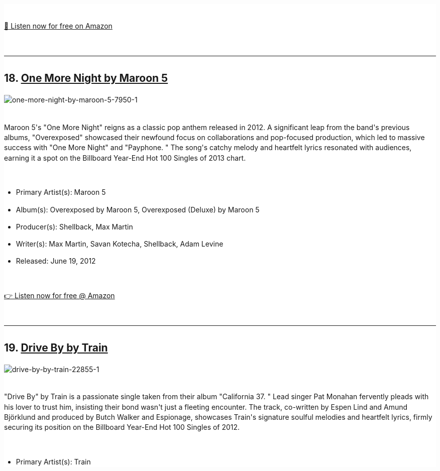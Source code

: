 <br>

[🎵 Listen now for free on Amazon](https://serp.ly/amazonprime)

<br>

<hr>

## 18. [One More Night by Maroon 5](https://serp.ly/amazon/One+More+Night+by%C2%A0Maroon%C2%A05?i=digital-music)

<div class="image"><img alt="one-more-night-by-maroon-5-7950-1" height="540" src="https://imagedelivery.net/XRNHhJkVKCwA1q8dBxfEtw/one-more-night-by-maroon-5-7950-1/h=540,fit=pad,background=black"/></div>

<br>

Maroon 5's "One More Night" reigns as a classic pop anthem released in 2012. A significant leap from the band's previous albums, "Overexposed" showcased their newfound focus on collaborations and pop-focused production, which led to massive success with "One More Night" and "Payphone. " The song's catchy melody and heartfelt lyrics resonated with audiences, earning it a spot on the Billboard Year-End Hot 100 Singles of 2013 chart.

<br>

- Primary Artist(s): Maroon 5

- Album(s): Overexposed by Maroon 5, Overexposed (Deluxe) by Maroon 5

- Producer(s): Shellback, Max Martin

- Writer(s): Max Martin, Savan Kotecha, Shellback, Adam Levine

- Released: June 19, 2012

<br>

[👉 Listen now for free @ Amazon](https://serp.ly/amazonprime)

<br>

<hr>

## 19. [Drive By by Train](https://serp.ly/amazon/Drive+By+by%C2%A0Train?i=digital-music)

<div class="image"><img alt="drive-by-by-train-22855-1" height="540" src="https://imagedelivery.net/XRNHhJkVKCwA1q8dBxfEtw/drive-by-by-train-22855-1/h=540,fit=pad,background=black"/></div>

<br>

"Drive By" by Train is a passionate single taken from their album "California 37. " Lead singer Pat Monahan fervently pleads with his lover to trust him, insisting their bond wasn't just a fleeting encounter. The track, co-written by Espen Lind and Amund Björklund and produced by Butch Walker and Espionage, showcases Train's signature soulful melodies and heartfelt lyrics, firmly securing its position on the Billboard Year-End Hot 100 Singles of 2012.

<br>

- Primary Artist(s): Train
